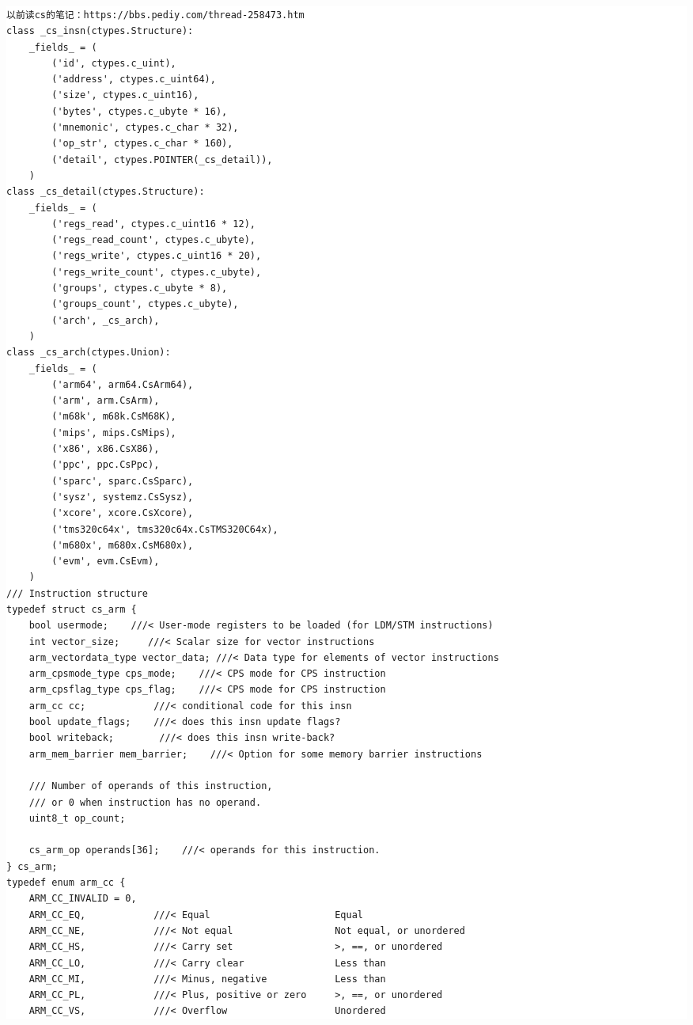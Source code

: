 ```
以前读cs的笔记：https://bbs.pediy.com/thread-258473.htm
class _cs_insn(ctypes.Structure):
    _fields_ = (
        ('id', ctypes.c_uint),
        ('address', ctypes.c_uint64),
        ('size', ctypes.c_uint16),
        ('bytes', ctypes.c_ubyte * 16),
        ('mnemonic', ctypes.c_char * 32),
        ('op_str', ctypes.c_char * 160),
        ('detail', ctypes.POINTER(_cs_detail)),
    )
class _cs_detail(ctypes.Structure):
    _fields_ = (
        ('regs_read', ctypes.c_uint16 * 12),
        ('regs_read_count', ctypes.c_ubyte),
        ('regs_write', ctypes.c_uint16 * 20),
        ('regs_write_count', ctypes.c_ubyte),
        ('groups', ctypes.c_ubyte * 8),
        ('groups_count', ctypes.c_ubyte),
        ('arch', _cs_arch),
    )
class _cs_arch(ctypes.Union):
    _fields_ = (
        ('arm64', arm64.CsArm64),
        ('arm', arm.CsArm),
        ('m68k', m68k.CsM68K),
        ('mips', mips.CsMips),
        ('x86', x86.CsX86),
        ('ppc', ppc.CsPpc),
        ('sparc', sparc.CsSparc),
        ('sysz', systemz.CsSysz),
        ('xcore', xcore.CsXcore),
        ('tms320c64x', tms320c64x.CsTMS320C64x),
        ('m680x', m680x.CsM680x),
        ('evm', evm.CsEvm),
    )    
/// Instruction structure
typedef struct cs_arm {
    bool usermode;    ///< User-mode registers to be loaded (for LDM/STM instructions)
    int vector_size;     ///< Scalar size for vector instructions
    arm_vectordata_type vector_data; ///< Data type for elements of vector instructions
    arm_cpsmode_type cps_mode;    ///< CPS mode for CPS instruction
    arm_cpsflag_type cps_flag;    ///< CPS mode for CPS instruction
    arm_cc cc;            ///< conditional code for this insn
    bool update_flags;    ///< does this insn update flags?
    bool writeback;        ///< does this insn write-back?
    arm_mem_barrier mem_barrier;    ///< Option for some memory barrier instructions

    /// Number of operands of this instruction,
    /// or 0 when instruction has no operand.
    uint8_t op_count;

    cs_arm_op operands[36];    ///< operands for this instruction.
} cs_arm;  
typedef enum arm_cc {
    ARM_CC_INVALID = 0,
    ARM_CC_EQ,            ///< Equal                      Equal
    ARM_CC_NE,            ///< Not equal                  Not equal, or unordered
    ARM_CC_HS,            ///< Carry set                  >, ==, or unordered
    ARM_CC_LO,            ///< Carry clear                Less than
    ARM_CC_MI,            ///< Minus, negative            Less than
    ARM_CC_PL,            ///< Plus, positive or zero     >, ==, or unordered
    ARM_CC_VS,            ///< Overflow                   Unordered
```